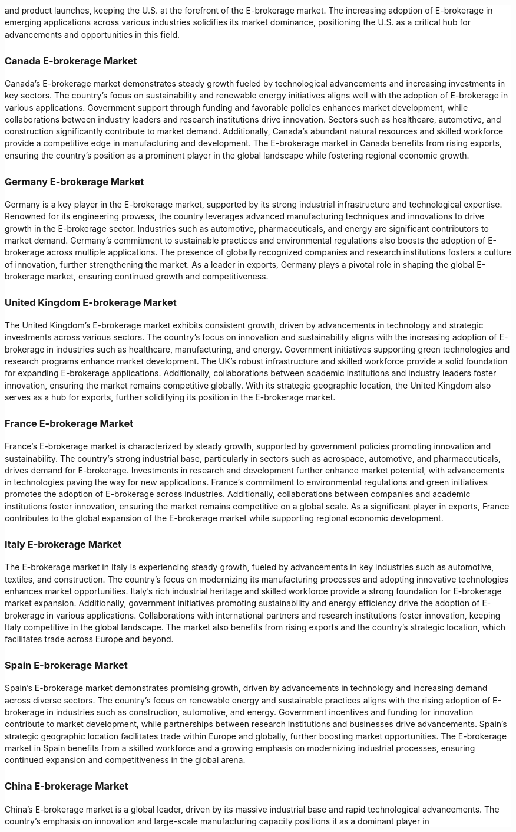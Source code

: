 and product launches, keeping the U.S. at the forefront of the E-brokerage market. The increasing adoption of E-brokerage in emerging applications across various industries solidifies its market dominance, positioning the U.S. as a critical hub for advancements and opportunities in this field.</p><h3>Canada E-brokerage Market</h3><p>Canada&rsquo;s E-brokerage market demonstrates steady growth fueled by technological advancements and increasing investments in key sectors. The country&rsquo;s focus on sustainability and renewable energy initiatives aligns well with the adoption of E-brokerage in various applications. Government support through funding and favorable policies enhances market development, while collaborations between industry leaders and research institutions drive innovation. Sectors such as healthcare, automotive, and construction significantly contribute to market demand. Additionally, Canada&rsquo;s abundant natural resources and skilled workforce provide a competitive edge in manufacturing and development. The E-brokerage market in Canada benefits from rising exports, ensuring the country&rsquo;s position as a prominent player in the global landscape while fostering regional economic growth.</p><h3>Germany E-brokerage Market</h3><p>Germany is a key player in the E-brokerage market, supported by its strong industrial infrastructure and technological expertise. Renowned for its engineering prowess, the country leverages advanced manufacturing techniques and innovations to drive growth in the E-brokerage sector. Industries such as automotive, pharmaceuticals, and energy are significant contributors to market demand. Germany&rsquo;s commitment to sustainable practices and environmental regulations also boosts the adoption of E-brokerage across multiple applications. The presence of globally recognized companies and research institutions fosters a culture of innovation, further strengthening the market. As a leader in exports, Germany plays a pivotal role in shaping the global E-brokerage market, ensuring continued growth and competitiveness.</p><h3>United Kingdom E-brokerage Market</h3><p>The United Kingdom&rsquo;s E-brokerage market exhibits consistent growth, driven by advancements in technology and strategic investments across various sectors. The country&rsquo;s focus on innovation and sustainability aligns with the increasing adoption of E-brokerage in industries such as healthcare, manufacturing, and energy. Government initiatives supporting green technologies and research programs enhance market development. The UK&rsquo;s robust infrastructure and skilled workforce provide a solid foundation for expanding E-brokerage applications. Additionally, collaborations between academic institutions and industry leaders foster innovation, ensuring the market remains competitive globally. With its strategic geographic location, the United Kingdom also serves as a hub for exports, further solidifying its position in the E-brokerage market.</p><h3>France E-brokerage Market</h3><p>France&rsquo;s E-brokerage market is characterized by steady growth, supported by government policies promoting innovation and sustainability. The country&rsquo;s strong industrial base, particularly in sectors such as aerospace, automotive, and pharmaceuticals, drives demand for E-brokerage. Investments in research and development further enhance market potential, with advancements in technologies paving the way for new applications. France&rsquo;s commitment to environmental regulations and green initiatives promotes the adoption of E-brokerage across industries. Additionally, collaborations between companies and academic institutions foster innovation, ensuring the market remains competitive on a global scale. As a significant player in exports, France contributes to the global expansion of the E-brokerage market while supporting regional economic development.</p><h3>Italy E-brokerage Market</h3><p>The E-brokerage market in Italy is experiencing steady growth, fueled by advancements in key industries such as automotive, textiles, and construction. The country&rsquo;s focus on modernizing its manufacturing processes and adopting innovative technologies enhances market opportunities. Italy&rsquo;s rich industrial heritage and skilled workforce provide a strong foundation for E-brokerage market expansion. Additionally, government initiatives promoting sustainability and energy efficiency drive the adoption of E-brokerage in various applications. Collaborations with international partners and research institutions foster innovation, keeping Italy competitive in the global landscape. The market also benefits from rising exports and the country&rsquo;s strategic location, which facilitates trade across Europe and beyond.</p><h3>Spain E-brokerage Market</h3><p>Spain&rsquo;s E-brokerage market demonstrates promising growth, driven by advancements in technology and increasing demand across diverse sectors. The country&rsquo;s focus on renewable energy and sustainable practices aligns with the rising adoption of E-brokerage in industries such as construction, automotive, and energy. Government incentives and funding for innovation contribute to market development, while partnerships between research institutions and businesses drive advancements. Spain&rsquo;s strategic geographic location facilitates trade within Europe and globally, further boosting market opportunities. The E-brokerage market in Spain benefits from a skilled workforce and a growing emphasis on modernizing industrial processes, ensuring continued expansion and competitiveness in the global arena.</p><h3>China E-brokerage Market</h3><p>China&rsquo;s E-brokerage market is a global leader, driven by its massive industrial base and rapid technological advancements. The country&rsquo;s emphasis on innovation and large-scale manufacturing capacity positions it as a dominant player in